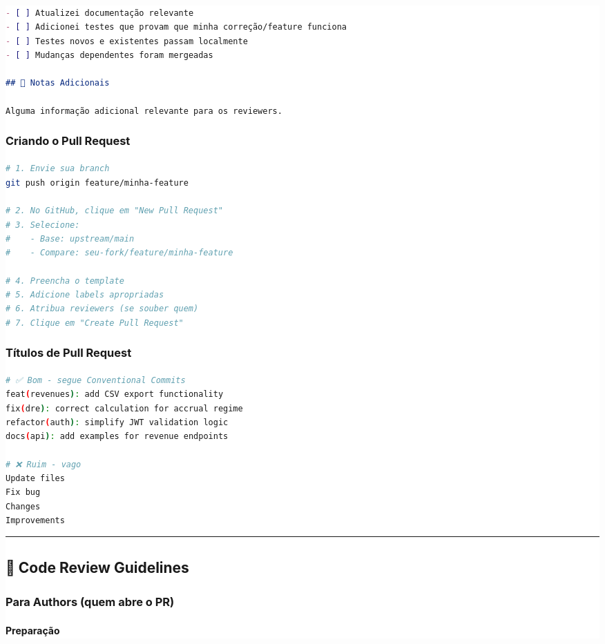 ```markdown
- [ ] Atualizei documentação relevante
- [ ] Adicionei testes que provam que minha correção/feature funciona
- [ ] Testes novos e existentes passam localmente
- [ ] Mudanças dependentes foram mergeadas

## 📝 Notas Adicionais

Alguma informação adicional relevante para os reviewers.
```

### Criando o Pull Request

```bash
# 1. Envie sua branch
git push origin feature/minha-feature

# 2. No GitHub, clique em "New Pull Request"
# 3. Selecione:
#    - Base: upstream/main
#    - Compare: seu-fork/feature/minha-feature

# 4. Preencha o template
# 5. Adicione labels apropriadas
# 6. Atribua reviewers (se souber quem)
# 7. Clique em "Create Pull Request"
```

### Títulos de Pull Request

```bash
# ✅ Bom - segue Conventional Commits
feat(revenues): add CSV export functionality
fix(dre): correct calculation for accrual regime
refactor(auth): simplify JWT validation logic
docs(api): add examples for revenue endpoints

# ❌ Ruim - vago
Update files
Fix bug
Changes
Improvements
```

---

## 👀 Code Review Guidelines

### Para Authors (quem abre o PR)

#### Preparação
